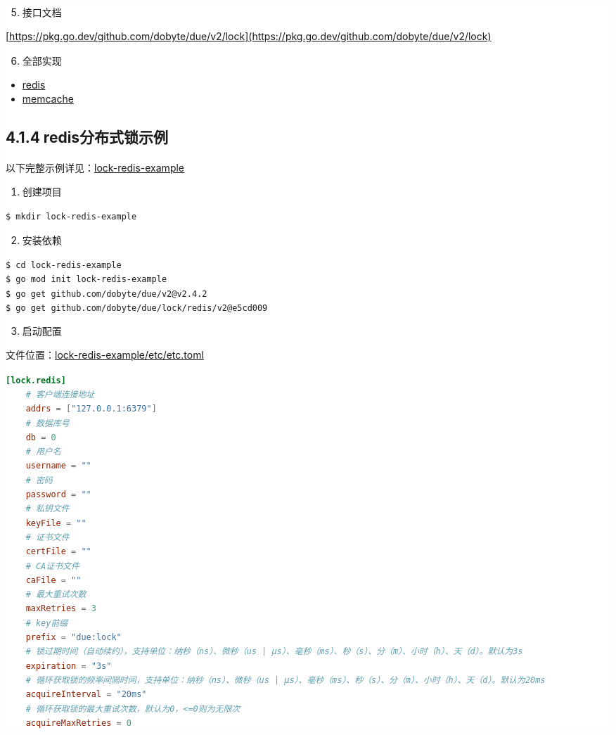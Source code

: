 5. 接口文档

[https://pkg.go.dev/github.com/dobyte/due/v2/lock](https://pkg.go.dev/github.com/dobyte/due/v2/lock)

6. 全部实现

- [redis](https://pkg.go.dev/github.com/dobyte/due/lock/redis/v2)
- [memcache](https://pkg.go.dev/github.com/dobyte/due/lock/memcache/v2)

## 4.1.4 redis分布式锁示例

以下完整示例详见：[lock-redis-example](https://github.com/dobyte/due-docs/tree/master/examples/lock-redis-example)

1. 创建项目

```bash
$ mkdir lock-redis-example
```

2. 安装依赖

```bash
$ cd lock-redis-example
$ go mod init lock-redis-example
$ go get github.com/dobyte/due/v2@v2.4.2
$ go get github.com/dobyte/due/lock/redis/v2@e5cd009
```

3. 启动配置

文件位置：[lock-redis-example/etc/etc.toml](https://github.com/dobyte/due-docs/blob/master/examples/lock-redis-example/etc/etc.toml)

```toml
[lock.redis]
    # 客户端连接地址
    addrs = ["127.0.0.1:6379"]
    # 数据库号
    db = 0
    # 用户名
    username = ""
    # 密码
    password = ""
    # 私钥文件
    keyFile = ""
    # 证书文件
    certFile = ""
    # CA证书文件
    caFile = ""
    # 最大重试次数
    maxRetries = 3
    # key前缀
    prefix = "due:lock"
    # 锁过期时间（自动续约），支持单位：纳秒（ns）、微秒（us | µs）、毫秒（ms）、秒（s）、分（m）、小时（h）、天（d）。默认为3s
    expiration = "3s"
    # 循环获取锁的频率间隔时间，支持单位：纳秒（ns）、微秒（us | µs）、毫秒（ms）、秒（s）、分（m）、小时（h）、天（d）。默认为20ms
    acquireInterval = "20ms"
    # 循环获取锁的最大重试次数，默认为0，<=0则为无限次
    acquireMaxRetries = 0
```
